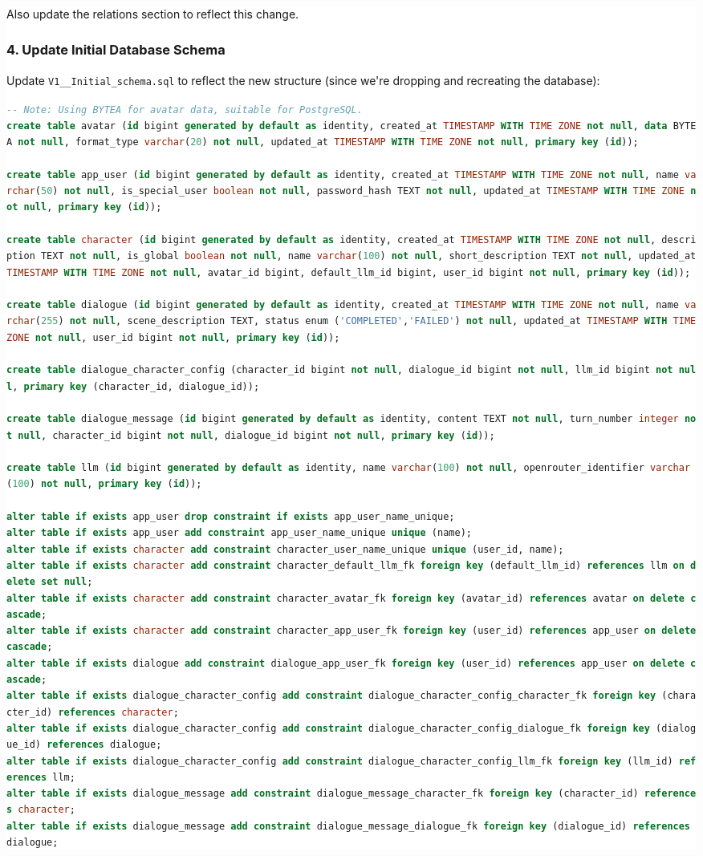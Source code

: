 Also update the relations section to reflect this change.

### 4. Update Initial Database Schema

Update `V1__Initial_schema.sql` to reflect the new structure (since we're dropping and recreating the database):

```sql
-- Note: Using BYTEA for avatar data, suitable for PostgreSQL.
create table avatar (id bigint generated by default as identity, created_at TIMESTAMP WITH TIME ZONE not null, data BYTEA not null, format_type varchar(20) not null, updated_at TIMESTAMP WITH TIME ZONE not null, primary key (id));

create table app_user (id bigint generated by default as identity, created_at TIMESTAMP WITH TIME ZONE not null, name varchar(50) not null, is_special_user boolean not null, password_hash TEXT not null, updated_at TIMESTAMP WITH TIME ZONE not null, primary key (id));

create table character (id bigint generated by default as identity, created_at TIMESTAMP WITH TIME ZONE not null, description TEXT not null, is_global boolean not null, name varchar(100) not null, short_description TEXT not null, updated_at TIMESTAMP WITH TIME ZONE not null, avatar_id bigint, default_llm_id bigint, user_id bigint not null, primary key (id));

create table dialogue (id bigint generated by default as identity, created_at TIMESTAMP WITH TIME ZONE not null, name varchar(255) not null, scene_description TEXT, status enum ('COMPLETED','FAILED') not null, updated_at TIMESTAMP WITH TIME ZONE not null, user_id bigint not null, primary key (id));

create table dialogue_character_config (character_id bigint not null, dialogue_id bigint not null, llm_id bigint not null, primary key (character_id, dialogue_id));

create table dialogue_message (id bigint generated by default as identity, content TEXT not null, turn_number integer not null, character_id bigint not null, dialogue_id bigint not null, primary key (id));

create table llm (id bigint generated by default as identity, name varchar(100) not null, openrouter_identifier varchar(100) not null, primary key (id));

alter table if exists app_user drop constraint if exists app_user_name_unique;
alter table if exists app_user add constraint app_user_name_unique unique (name);
alter table if exists character add constraint character_user_name_unique unique (user_id, name);
alter table if exists character add constraint character_default_llm_fk foreign key (default_llm_id) references llm on delete set null;
alter table if exists character add constraint character_avatar_fk foreign key (avatar_id) references avatar on delete cascade;
alter table if exists character add constraint character_app_user_fk foreign key (user_id) references app_user on delete cascade;
alter table if exists dialogue add constraint dialogue_app_user_fk foreign key (user_id) references app_user on delete cascade;
alter table if exists dialogue_character_config add constraint dialogue_character_config_character_fk foreign key (character_id) references character;
alter table if exists dialogue_character_config add constraint dialogue_character_config_dialogue_fk foreign key (dialogue_id) references dialogue;
alter table if exists dialogue_character_config add constraint dialogue_character_config_llm_fk foreign key (llm_id) references llm;
alter table if exists dialogue_message add constraint dialogue_message_character_fk foreign key (character_id) references character;
alter table if exists dialogue_message add constraint dialogue_message_dialogue_fk foreign key (dialogue_id) references dialogue;
```
